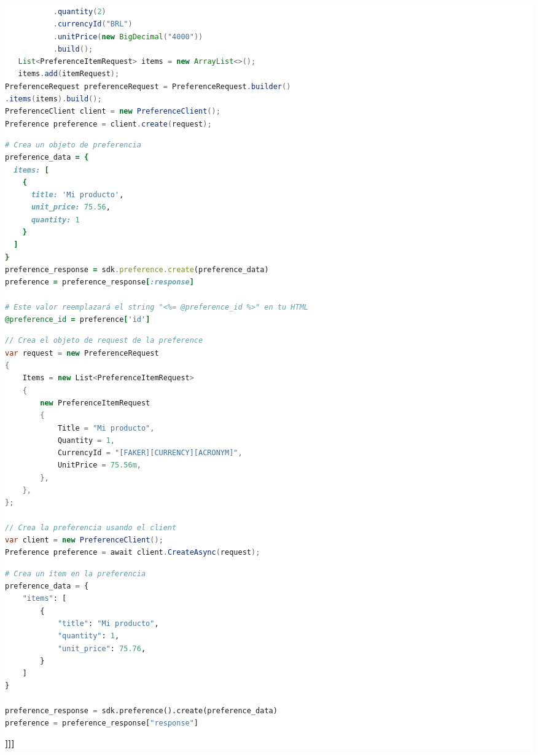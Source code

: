 ```java
           .quantity(2)
           .currencyId("BRL")
           .unitPrice(new BigDecimal("4000"))
           .build();
   List<PreferenceItemRequest> items = new ArrayList<>();
   items.add(itemRequest);
PreferenceRequest preferenceRequest = PreferenceRequest.builder()
.items(items).build();
PreferenceClient client = new PreferenceClient();
Preference preference = client.create(request);
```
```ruby
# Crea un objeto de preferencia
preference_data = {
  items: [
    {
      title: 'Mi producto',
      unit_price: 75.56,
      quantity: 1
    }
  ]
}
preference_response = sdk.preference.create(preference_data)
preference = preference_response[:response]

# Este valor reemplazará el string "<%= @preference_id %>" en tu HTML
@preference_id = preference['id']
```
```csharp
// Crea el objeto de request de la preference
var request = new PreferenceRequest
{
    Items = new List<PreferenceItemRequest>
    {
        new PreferenceItemRequest
        {
            Title = "Mi producto",
            Quantity = 1,
            CurrencyId = "[FAKER][CURRENCY][ACRONYM]",
            UnitPrice = 75.56m,
        },
    },
};

// Crea la preferencia usando el client
var client = new PreferenceClient();
Preference preference = await client.CreateAsync(request);
```
```python
# Crea un ítem en la preferencia
preference_data = {
    "items": [
        {
            "title": "Mi producto",
            "quantity": 1,
            "unit_price": 75.76,
        }
    ]
}

preference_response = sdk.preference().create(preference_data)
preference = preference_response["response"]
```
]]]
